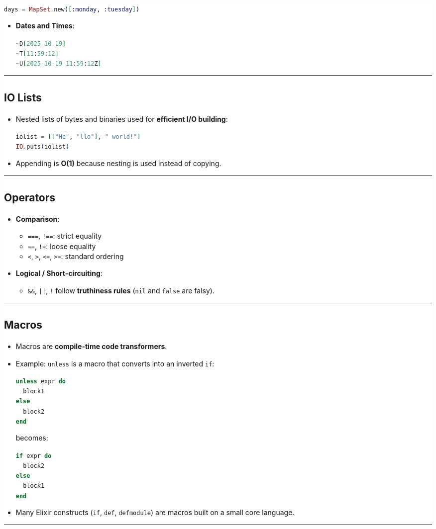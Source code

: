   ```elixir
  days = MapSet.new([:monday, :tuesday])
  ```
* **Dates and Times**:

  ```elixir
  ~D[2025-10-19]
  ~T[11:59:12]
  ~U[2025-10-19 11:59:12Z]
  ```

---

## IO Lists

* Nested lists of bytes and binaries used for **efficient I/O building**:

  ```elixir
  iolist = [["He", "llo"], " world!"]
  IO.puts(iolist)
  ```
* Appending is **O(1)** because nesting is used instead of copying.

---

## Operators

* **Comparison**:

  * `===`, `!==`: strict equality
  * `==`, `!=`: loose equality
  * `<`, `>`, `<=`, `>=`: standard ordering
* **Logical / Short-circuiting**:

  * `&&`, `||`, `!` follow **truthiness rules** (`nil` and `false` are falsy).

---

## Macros

* Macros are **compile-time code transformers**.
* Example: `unless` is a macro that converts into an inverted `if`:

  ```elixir
  unless expr do
    block1
  else
    block2
  end
  ```

  becomes:

  ```elixir
  if expr do
    block2
  else
    block1
  end
  ```
* Many Elixir constructs (`if`, `def`, `defmodule`) are macros built on a small core language.

---